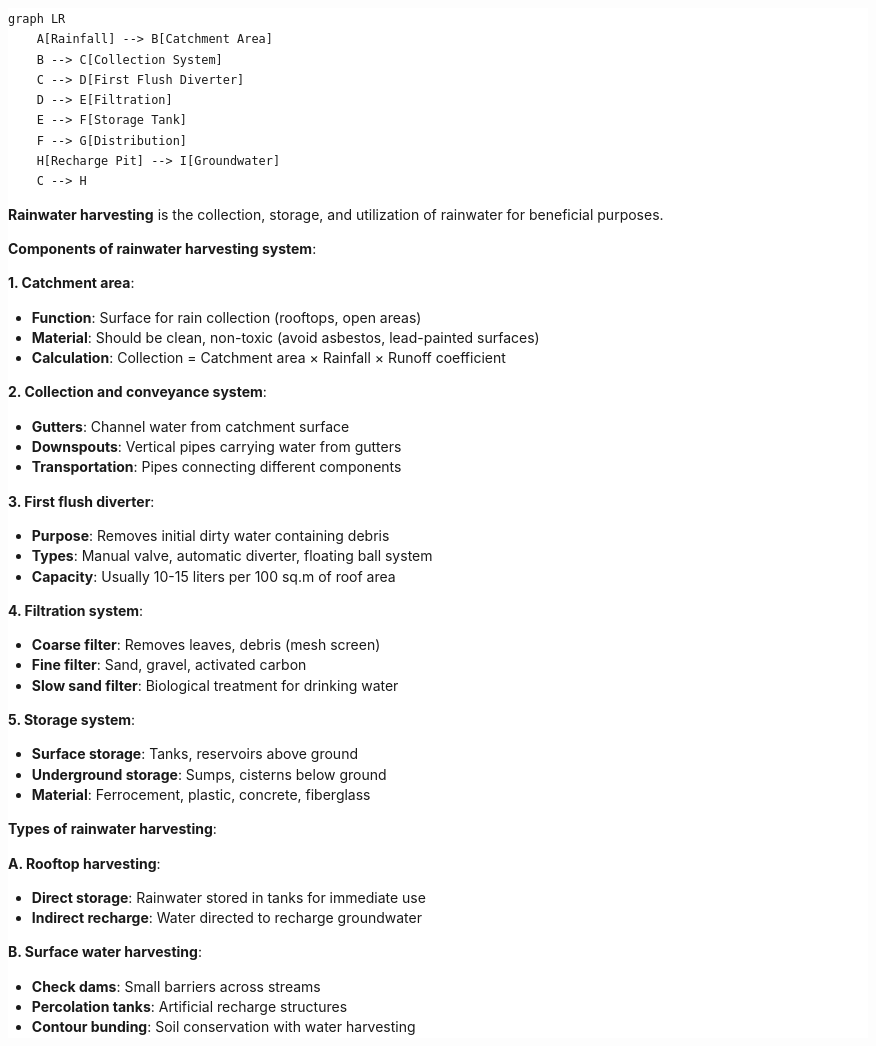 ```mermaid
graph LR
    A[Rainfall] --> B[Catchment Area]
    B --> C[Collection System]
    C --> D[First Flush Diverter]
    D --> E[Filtration]
    E --> F[Storage Tank]
    F --> G[Distribution]
    H[Recharge Pit] --> I[Groundwater]
    C --> H
```

**Rainwater harvesting** is the collection, storage, and utilization of rainwater for beneficial purposes.

**Components of rainwater harvesting system**:

**1. Catchment area**:

- **Function**: Surface for rain collection (rooftops, open areas)
- **Material**: Should be clean, non-toxic (avoid asbestos, lead-painted surfaces)
- **Calculation**: Collection = Catchment area × Rainfall × Runoff coefficient

**2. Collection and conveyance system**:

- **Gutters**: Channel water from catchment surface
- **Downspouts**: Vertical pipes carrying water from gutters
- **Transportation**: Pipes connecting different components

**3. First flush diverter**:

- **Purpose**: Removes initial dirty water containing debris
- **Types**: Manual valve, automatic diverter, floating ball system
- **Capacity**: Usually 10-15 liters per 100 sq.m of roof area

**4. Filtration system**:

- **Coarse filter**: Removes leaves, debris (mesh screen)
- **Fine filter**: Sand, gravel, activated carbon
- **Slow sand filter**: Biological treatment for drinking water

**5. Storage system**:

- **Surface storage**: Tanks, reservoirs above ground
- **Underground storage**: Sumps, cisterns below ground
- **Material**: Ferrocement, plastic, concrete, fiberglass

**Types of rainwater harvesting**:

**A. Rooftop harvesting**:

- **Direct storage**: Rainwater stored in tanks for immediate use
- **Indirect recharge**: Water directed to recharge groundwater

**B. Surface water harvesting**:

- **Check dams**: Small barriers across streams
- **Percolation tanks**: Artificial recharge structures
- **Contour bunding**: Soil conservation with water harvesting
